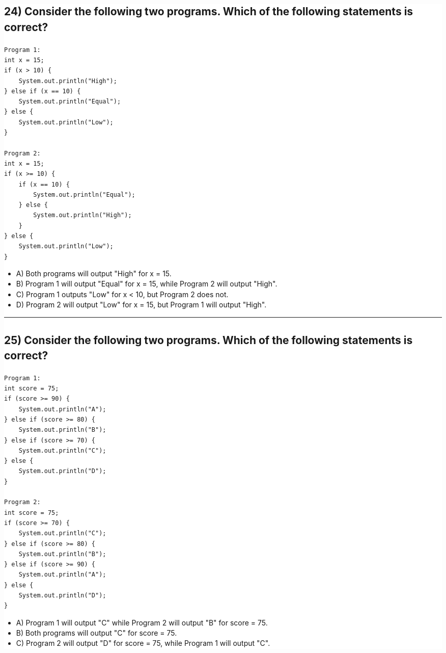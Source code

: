 
## 24) Consider the following two programs. Which of the following statements is correct?
```
Program 1:
int x = 15;
if (x > 10) {
    System.out.println("High");
} else if (x == 10) {
    System.out.println("Equal");
} else {
    System.out.println("Low");
}

Program 2:
int x = 15;
if (x >= 10) {
    if (x == 10) {
        System.out.println("Equal");
    } else {
        System.out.println("High");
    }
} else {
    System.out.println("Low");
}
```
- A) Both programs will output "High" for x = 15.
- B) Program 1 will output "Equal" for x = 15, while Program 2 will output "High".
- C) Program 1 outputs "Low" for x < 10, but Program 2 does not.
- D) Program 2 will output "Low" for x = 15, but Program 1 will output "High".

---

## 25) Consider the following two programs. Which of the following statements is correct?
```
Program 1:
int score = 75;
if (score >= 90) {
    System.out.println("A");
} else if (score >= 80) {
    System.out.println("B");
} else if (score >= 70) {
    System.out.println("C");
} else {
    System.out.println("D");
}

Program 2:
int score = 75;
if (score >= 70) {
    System.out.println("C");
} else if (score >= 80) {
    System.out.println("B");
} else if (score >= 90) {
    System.out.println("A");
} else {
    System.out.println("D");
}
```
- A) Program 1 will output "C" while Program 2 will output "B" for score = 75.
- B) Both programs will output "C" for score = 75.
- C) Program 2 will output "D" for score = 75, while Program 1 will output "C".